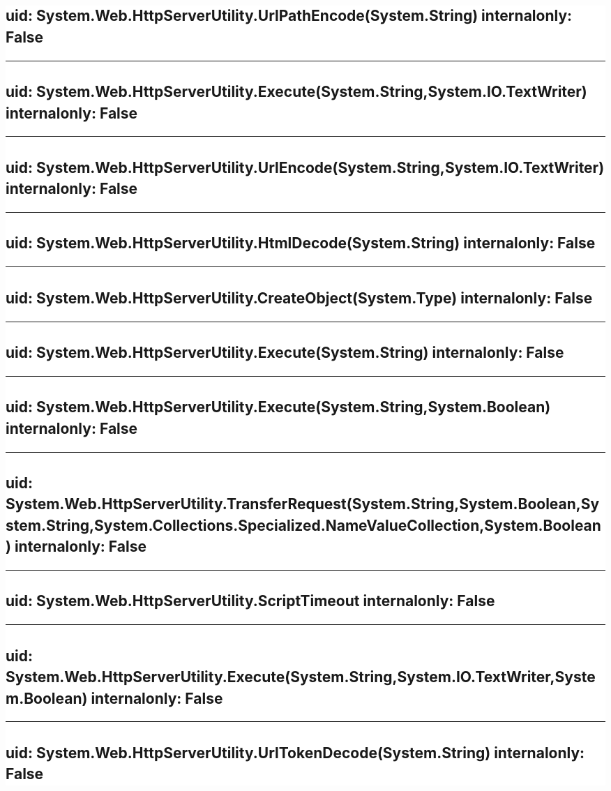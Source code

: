uid: System.Web.HttpServerUtility.UrlPathEncode(System.String)
internalonly: False
---

---
uid: System.Web.HttpServerUtility.Execute(System.String,System.IO.TextWriter)
internalonly: False
---

---
uid: System.Web.HttpServerUtility.UrlEncode(System.String,System.IO.TextWriter)
internalonly: False
---

---
uid: System.Web.HttpServerUtility.HtmlDecode(System.String)
internalonly: False
---

---
uid: System.Web.HttpServerUtility.CreateObject(System.Type)
internalonly: False
---

---
uid: System.Web.HttpServerUtility.Execute(System.String)
internalonly: False
---

---
uid: System.Web.HttpServerUtility.Execute(System.String,System.Boolean)
internalonly: False
---

---
uid: System.Web.HttpServerUtility.TransferRequest(System.String,System.Boolean,System.String,System.Collections.Specialized.NameValueCollection,System.Boolean)
internalonly: False
---

---
uid: System.Web.HttpServerUtility.ScriptTimeout
internalonly: False
---

---
uid: System.Web.HttpServerUtility.Execute(System.String,System.IO.TextWriter,System.Boolean)
internalonly: False
---

---
uid: System.Web.HttpServerUtility.UrlTokenDecode(System.String)
internalonly: False
---
